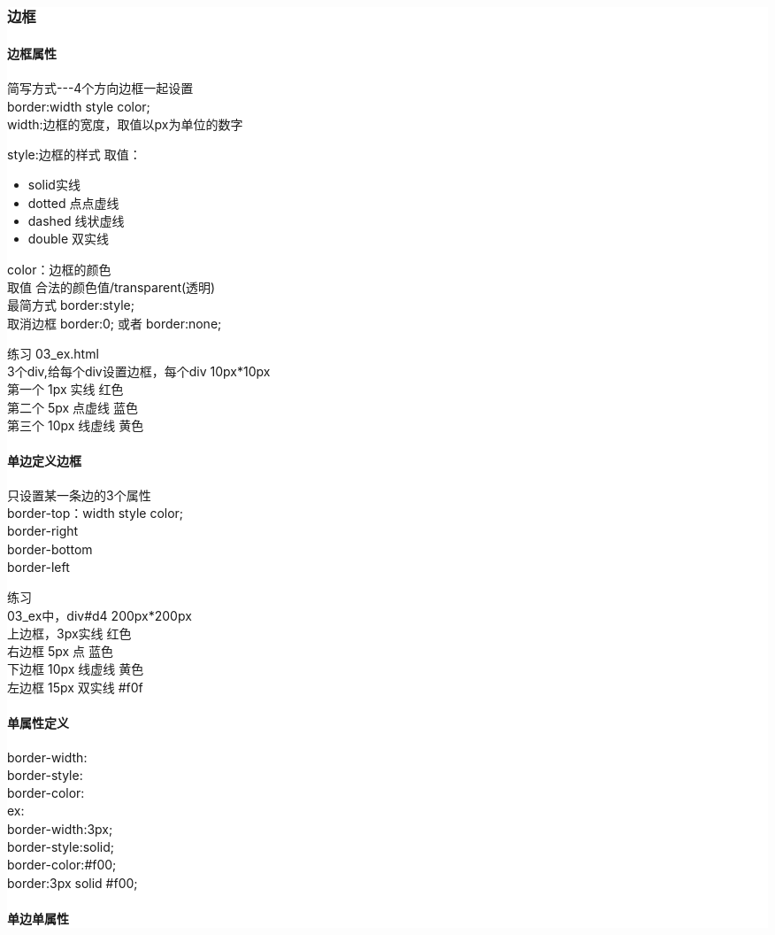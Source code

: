 ### 边框

#### 边框属性

简写方式---4个方向边框一起设置  
border:width style color;  
width:边框的宽度，取值以px为单位的数字  

style:边框的样式 取值：  

- solid实线  
- dotted 点点虚线  
- dashed 线状虚线  
- double 双实线  

color：边框的颜色  
取值 合法的颜色值/transparent(透明)  
最简方式 border:style;  
取消边框 border:0;  或者 border:none;  

  练习
03_ex.html  
3个div,给每个div设置边框，每个div  10px*10px  
第一个 1px 实线 红色  
第二个 5px 点虚线 蓝色  
第三个 10px 线虚线 黄色  

#### 单边定义边框

只设置某一条边的3个属性  
border-top：width style color;  
border-right  
border-bottom  
border-left  

 练习  
03_ex中，div#d4 200px*200px  
上边框，3px实线 红色  
右边框  5px 点 蓝色  
下边框  10px 线虚线 黄色  
左边框  15px  双实线 #f0f  

#### 单属性定义

border-width:  
border-style:  
border-color:  
ex:  
border-width:3px;  
border-style:solid;  
border-color:#f00;  
border:3px solid #f00;  

#### 单边单属性
